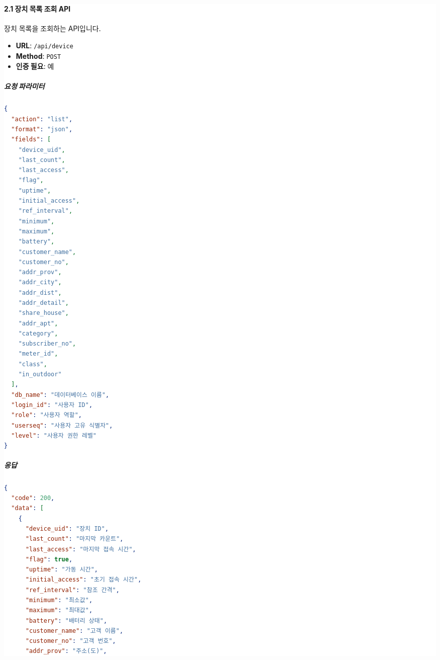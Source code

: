 #### 2.1 장치 목록 조회 API
장치 목록을 조회하는 API입니다.

- **URL**: `/api/device`
- **Method**: `POST`
- **인증 필요**: 예

##### 요청 파라미터
```json
{
  "action": "list",
  "format": "json",
  "fields": [
    "device_uid",
    "last_count",
    "last_access",
    "flag",
    "uptime",
    "initial_access",
    "ref_interval",
    "minimum",
    "maximum",
    "battery",
    "customer_name",
    "customer_no",
    "addr_prov",
    "addr_city",
    "addr_dist",
    "addr_detail",
    "share_house",
    "addr_apt",
    "category",
    "subscriber_no",
    "meter_id",
    "class",
    "in_outdoor"
  ],
  "db_name": "데이터베이스 이름",
  "login_id": "사용자 ID",
  "role": "사용자 역할",
  "userseq": "사용자 고유 식별자",
  "level": "사용자 권한 레벨"
}
```

##### 응답
```json
{
  "code": 200,
  "data": [
    {
      "device_uid": "장치 ID",
      "last_count": "마지막 카운트",
      "last_access": "마지막 접속 시간",
      "flag": true,
      "uptime": "가동 시간",
      "initial_access": "초기 접속 시간",
      "ref_interval": "참조 간격",
      "minimum": "최소값",
      "maximum": "최대값",
      "battery": "배터리 상태",
      "customer_name": "고객 이름",
      "customer_no": "고객 번호",
      "addr_prov": "주소(도)",
```